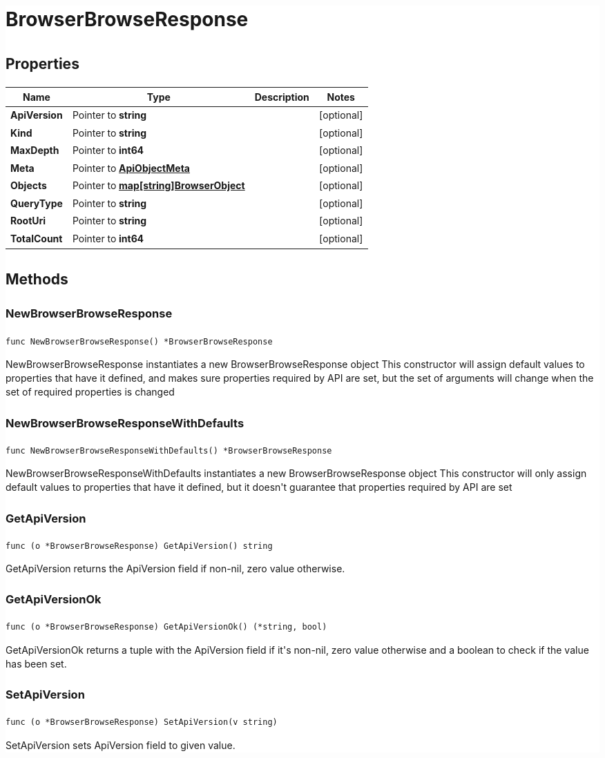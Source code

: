 # BrowserBrowseResponse

## Properties

Name | Type | Description | Notes
------------ | ------------- | ------------- | -------------
**ApiVersion** | Pointer to **string** |  | [optional] 
**Kind** | Pointer to **string** |  | [optional] 
**MaxDepth** | Pointer to **int64** |  | [optional] 
**Meta** | Pointer to [**ApiObjectMeta**](apiObjectMeta.md) |  | [optional] 
**Objects** | Pointer to [**map[string]BrowserObject**](browserObject.md) |  | [optional] 
**QueryType** | Pointer to **string** |  | [optional] 
**RootUri** | Pointer to **string** |  | [optional] 
**TotalCount** | Pointer to **int64** |  | [optional] 

## Methods

### NewBrowserBrowseResponse

`func NewBrowserBrowseResponse() *BrowserBrowseResponse`

NewBrowserBrowseResponse instantiates a new BrowserBrowseResponse object
This constructor will assign default values to properties that have it defined,
and makes sure properties required by API are set, but the set of arguments
will change when the set of required properties is changed

### NewBrowserBrowseResponseWithDefaults

`func NewBrowserBrowseResponseWithDefaults() *BrowserBrowseResponse`

NewBrowserBrowseResponseWithDefaults instantiates a new BrowserBrowseResponse object
This constructor will only assign default values to properties that have it defined,
but it doesn't guarantee that properties required by API are set

### GetApiVersion

`func (o *BrowserBrowseResponse) GetApiVersion() string`

GetApiVersion returns the ApiVersion field if non-nil, zero value otherwise.

### GetApiVersionOk

`func (o *BrowserBrowseResponse) GetApiVersionOk() (*string, bool)`

GetApiVersionOk returns a tuple with the ApiVersion field if it's non-nil, zero value otherwise
and a boolean to check if the value has been set.

### SetApiVersion

`func (o *BrowserBrowseResponse) SetApiVersion(v string)`

SetApiVersion sets ApiVersion field to given value.
